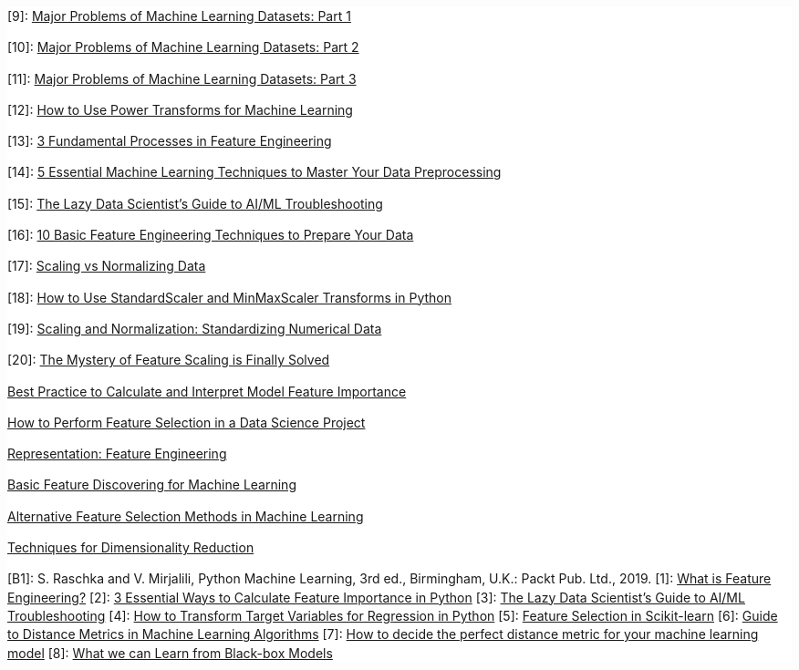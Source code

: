 
[9]: [Major Problems of Machine Learning Datasets: Part 1](https://heartbeat.comet.ml/major-problems-of-machine-learning-datasets-part-1-5d5a06221c90)

[10]: [Major Problems of Machine Learning Datasets: Part 2](https://heartbeat.comet.ml/major-problems-of-machine-learning-datasets-part-2-ba82e551fee2)

[11]: [Major Problems of Machine Learning Datasets: Part 3](https://heartbeat.comet.ml/major-problems-of-machine-learning-datasets-part-3-eae18ab40eda)

[12]: [How to Use Power Transforms for Machine Learning](https://machinelearningmastery.com/power-transforms-with-scikit-learn/)

[13]: [3 Fundamental Processes in Feature Engineering](https://towardsdatascience.com/3-fundamental-processes-in-feature-engineering-d6b84983754)

[14]: [5 Essential Machine Learning Techniques to Master Your Data Preprocessing](https://pub.towardsai.net/5-machine-learning-data-preprocessing-techniques-e888f6d220e1)

[15]: [The Lazy Data Scientist’s Guide to AI/ML Troubleshooting](https://opendatascience.com/the-lazy-data-scientists-guide-to-ai-ml-troubleshooting/)

[16]: [10 Basic Feature Engineering Techniques to Prepare Your Data](https://pub.towardsai.net/10-basic-feature-engineering-techniques-to-prepare-your-data-a43e99a0bf00)

[17]: [Scaling vs Normalizing Data](https://towardsai.net/p/data-science/scaling-vs-normalizing-data-5c3514887a84)

[18]: [How to Use StandardScaler and MinMaxScaler Transforms in Python](https://machinelearningmastery.com/standardscaler-and-minmaxscaler-transforms-in-python/)

[19]: [Scaling and Normalization: Standardizing Numerical Data](https://letsdatascience.com/scaling-and-normalization/)

[20]: [The Mystery of Feature Scaling is Finally Solved](https://towardsdatascience.com/the-mystery-of-feature-scaling-is-finally-solved-29a7bb58efc2)


[Best Practice to Calculate and Interpret Model Feature Importance](https://towardsdatascience.com/best-practice-to-calculate-and-interpret-model-feature-importance-14f0e11ee660)

[How to Perform Feature Selection in a Data Science Project](https://towardsdatascience.com/how-to-perform-feature-selection-in-a-data-science-project-591ba96f86eb)


[Representation: Feature Engineering](https://developers.google.com/machine-learning/crash-course/representation/feature-engineering)

[Basic Feature Discovering for Machine Learning](https://medium.com/diko-hary-adhanto-portfolio/basic-feature-discovering-for-machine-learning-cbd47bf4b651)

[Alternative Feature Selection Methods in Machine Learning](https://www.kdnuggets.com/2021/12/alternative-feature-selection-methods-machine-learning.html)


[Techniques for Dimensionality Reduction](https://towardsdatascience.com/techniques-for-dimensionality-reduction-927a10135356)


[B1]: S. Raschka and V. Mirjalili, Python Machine Learning, 3rd ed., Birmingham, U.K.: Packt Pub. Ltd., 2019.
[1]: [What is Feature Engineering?](https://towardsdatascience.com/what-is-feature-engineering-importance-tools-and-techniques-for-machine-learning-2080b0269f10)
[2]: [3 Essential Ways to Calculate Feature Importance in Python](https://towardsdatascience.com/3-essential-ways-to-calculate-feature-importance-in-python-2f9149592155)
[3]: [The Lazy Data Scientist’s Guide to AI/ML Troubleshooting](https://medium.com/@ODSC/the-lazy-data-scientists-guide-to-ai-ml-troubleshooting-abaf20479317?source=linkShare-d5796c2c39d5-1638394993&_branch_referrer=H4sIAAAAAAAAA8soKSkottLXz8nMy9bLTU3JLM3VS87P1Xcxy8xID4gMc8lJAgCSs4wwIwAAAA%3D%3D&_branch_match_id=994707642716437243)
[4]: [How to Transform Target Variables for Regression in Python](https://machinelearningmastery.com/how-to-transform-target-variables-for-regression-with-scikit-learn/)
[5]: [Feature Selection in Scikit-learn](https://towardsdatascience.com/feature-selection-in-scikit-learn-dc005dcf38b7?source=rss----7f60cf5620c9---4)
[6]: [Guide to Distance Metrics in Machine Learning Algorithms](https://heartbeat.comet.ml/guide-to-distance-metrics-in-machine-learning-algorithms-33754203526f)
[7]: [How to decide the perfect distance metric for your machine learning model](https://towardsdatascience.com/how-to-decide-the-perfect-distance-metric-for-your-machine-learning-model-2fa6e5810f11)
[8]: [What we can Learn from Black-box Models](https://towardsdatascience.com/what-we-can-learn-from-black-box-models-eda3677c42f2)